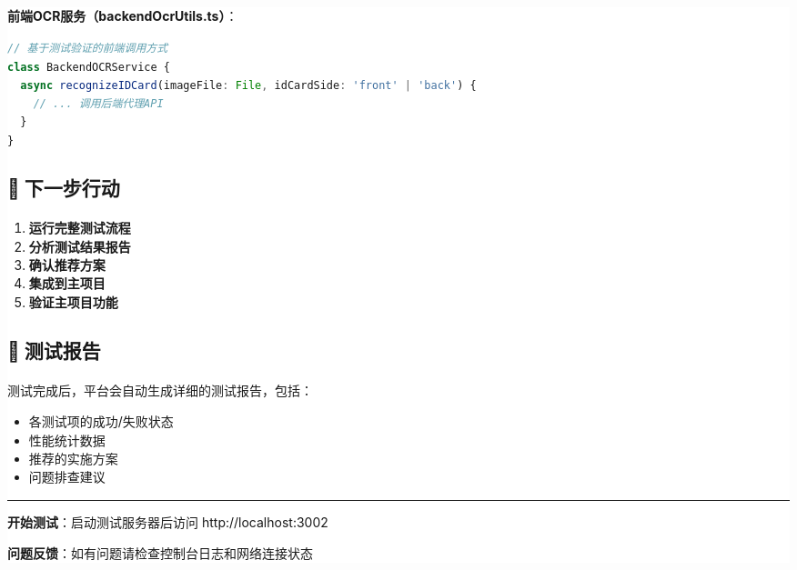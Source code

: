 **前端OCR服务（backendOcrUtils.ts）**：
```typescript
// 基于测试验证的前端调用方式
class BackendOCRService {
  async recognizeIDCard(imageFile: File, idCardSide: 'front' | 'back') {
    // ... 调用后端代理API
  }
}
```

## 🚀 下一步行动

1. **运行完整测试流程**
2. **分析测试结果报告**
3. **确认推荐方案**
4. **集成到主项目**
5. **验证主项目功能**

## 📝 测试报告

测试完成后，平台会自动生成详细的测试报告，包括：
- 各测试项的成功/失败状态
- 性能统计数据
- 推荐的实施方案
- 问题排查建议

---

**开始测试**：启动测试服务器后访问 http://localhost:3002

**问题反馈**：如有问题请检查控制台日志和网络连接状态